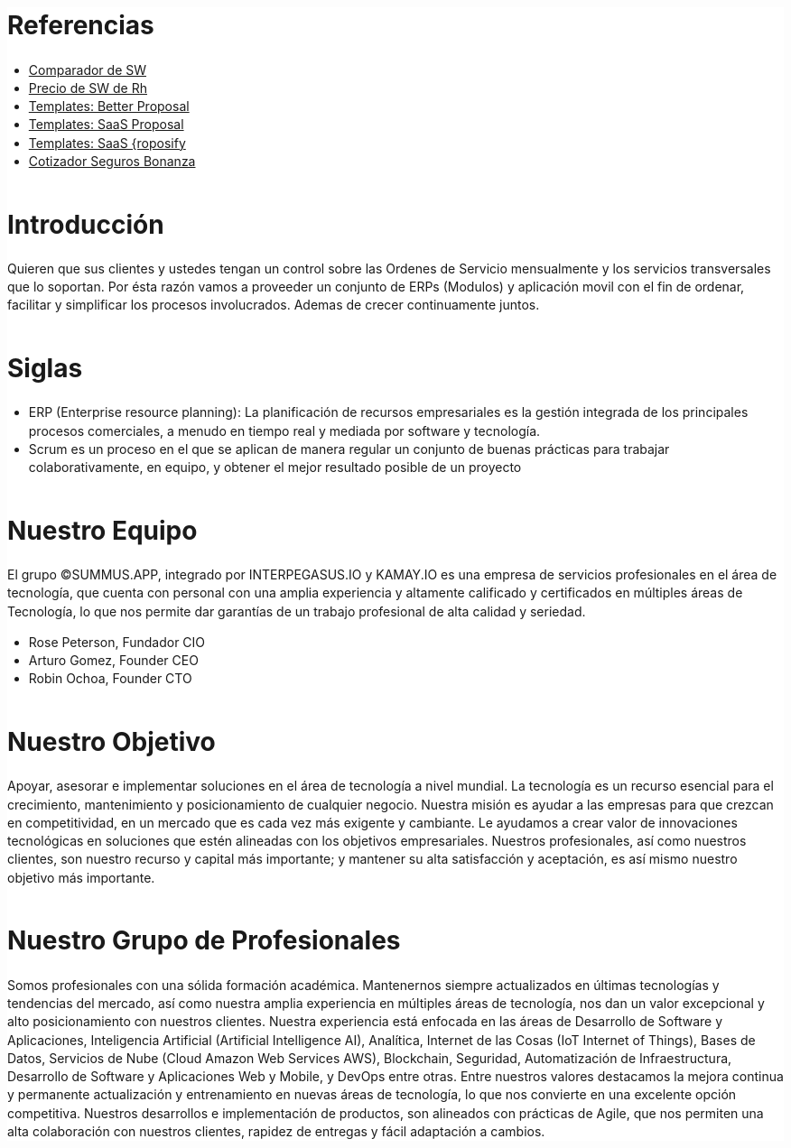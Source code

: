# Referencias
- [Comparador de SW](https://www.comparasoftware.com/sinco-erp/)
- [Precio de SW de Rh](https://www.ticportal.es/temas/software-gestion-recursos-humanos/precio-software-recursos-humanos)
- [Templates: Better Proposal](https://betterproposals.io/template/index.php?ProposalID=E1BUYOCrMigoYK2-DIbvBBLbhf4tViF1o-v-hFgIO0k&cat=sales)
- [Templates: SaaS Proposal](https://www.goprospero.com/saas-sales-proposal-template/)
- [Templates: SaaS {roposify](https://templates.proposify.com/proposal-template/saas/1527049)
- [Cotizador Seguros Bonanza](https://www.segurosbonanza.co/cotizador.php?mod=2)

# Introducción
Quieren que sus clientes y ustedes tengan un control sobre las Ordenes de Servicio mensualmente y los servicios transversales que lo soportan. Por ésta razón vamos a proveeder un conjunto de ERPs (Modulos) y aplicación movil con el fin de ordenar, facilitar y simplificar los procesos involucrados. Ademas de crecer continuamente juntos.

# Siglas

- ERP (Enterprise resource planning): La planificación de recursos empresariales es la gestión integrada de los principales procesos comerciales, a menudo en tiempo real y mediada por software y tecnología.
- Scrum es un proceso en el que se aplican de manera regular un conjunto de buenas prácticas para trabajar colaborativamente, en equipo, y obtener el mejor resultado posible de un proyecto

# Nuestro Equipo
El grupo ©SUMMUS.APP, integrado por INTERPEGASUS.IO y KAMAY.IO es una empresa de servicios profesionales en el área de tecnología, que cuenta con personal con una amplia experiencia y altamente calificado y certificados en múltiples áreas  de Tecnología, lo que nos permite dar garantías de un trabajo profesional de alta calidad y seriedad.

- Rose Peterson, Fundador CIO
- Arturo Gomez, Founder CEO
- Robin Ochoa, Founder CTO



# Nuestro Objetivo
Apoyar, asesorar e implementar soluciones en el área de tecnología a nivel mundial.  La tecnología es un recurso esencial para el crecimiento, mantenimiento y posicionamiento de cualquier negocio. Nuestra misión es ayudar a las empresas para que crezcan en competitividad,  en un mercado que es cada vez más exigente y cambiante.  Le ayudamos a crear valor de innovaciones tecnológicas en soluciones que estén alineadas con los  objetivos empresariales.
Nuestros profesionales, así como nuestros clientes, son nuestro recurso y capital más importante; y mantener su alta satisfacción y aceptación, es así mismo nuestro objetivo más importante.

# Nuestro Grupo de Profesionales
Somos profesionales con una sólida formación académica. Mantenernos siempre actualizados en últimas tecnologías y tendencias del mercado, así como nuestra amplia experiencia en múltiples áreas de tecnología, nos dan un valor excepcional y alto posicionamiento con nuestros clientes.
Nuestra experiencia está enfocada en las áreas de Desarrollo de Software y Aplicaciones,  Inteligencia Artificial (Artificial Intelligence AI), Analítica, Internet de las Cosas (IoT Internet of Things), Bases de Datos, Servicios de Nube (Cloud Amazon Web Services AWS), Blockchain, Seguridad, Automatización de Infraestructura, Desarrollo de Software y Aplicaciones Web y Mobile, y DevOps entre otras. 
Entre nuestros valores destacamos la mejora continua y permanente actualización y entrenamiento en nuevas áreas de tecnología, lo que nos convierte en una excelente opción competitiva.  Nuestros desarrollos e implementación de productos, son alineados con prácticas de Agile, que nos permiten una alta colaboración con nuestros clientes, rapidez de entregas y fácil adaptación a cambios.